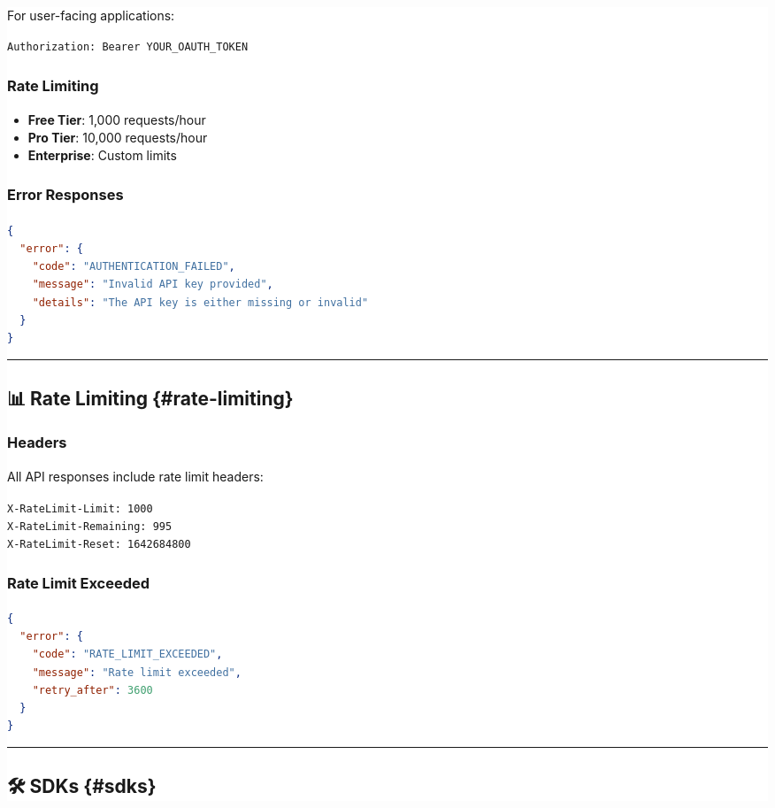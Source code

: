 For user-facing applications:

```bash
Authorization: Bearer YOUR_OAUTH_TOKEN
```

### Rate Limiting

- **Free Tier**: 1,000 requests/hour
- **Pro Tier**: 10,000 requests/hour
- **Enterprise**: Custom limits

### Error Responses

```json
{
  "error": {
    "code": "AUTHENTICATION_FAILED",
    "message": "Invalid API key provided",
    "details": "The API key is either missing or invalid"
  }
}
```

---

## 📊 Rate Limiting {#rate-limiting}

### Headers

All API responses include rate limit headers:

```
X-RateLimit-Limit: 1000
X-RateLimit-Remaining: 995
X-RateLimit-Reset: 1642684800
```

### Rate Limit Exceeded

```json
{
  "error": {
    "code": "RATE_LIMIT_EXCEEDED",
    "message": "Rate limit exceeded",
    "retry_after": 3600
  }
}
```

---

## 🛠️ SDKs {#sdks}
